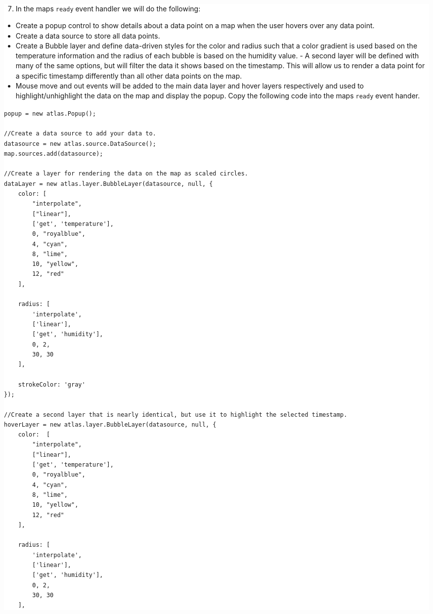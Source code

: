7. In the maps `ready` event handler we will do the following:
 - Create a popup control to show details about a data point on a map when the user hovers over any data point.
 - Create a data source to store all data points.
 - Create a Bubble layer and define data-driven styles for the color and radius such that a color gradient is used based on the temperature information and the radius of each bubble is based on the humidity value. - A second layer will be defined with many of the same options, but will filter the data it shows based on the timestamp. This will allow us to render a data point for a specific timestamp differently than all other data points on the map.
 - Mouse move and out events will be added to the main data layer and hover layers respectively and used to highlight/unhighlight the data on the map and display the popup.
Copy the following code into the maps `ready` event hander.

```
popup = new atlas.Popup();

//Create a data source to add your data to.
datasource = new atlas.source.DataSource();
map.sources.add(datasource);

//Create a layer for rendering the data on the map as scaled circles.
dataLayer = new atlas.layer.BubbleLayer(datasource, null, {
    color: [
        "interpolate", 
        ["linear"], 
        ['get', 'temperature'],
        0, "royalblue",
        4, "cyan", 
        8, "lime", 
        10, "yellow", 
        12, "red"
    ],
    
    radius: [
        'interpolate',
        ['linear'],
        ['get', 'humidity'],
        0, 2,
        30, 30
    ],

    strokeColor: 'gray'
});

//Create a second layer that is nearly identical, but use it to highlight the selected timestamp.
hoverLayer = new atlas.layer.BubbleLayer(datasource, null, {
    color:  [
        "interpolate", 
        ["linear"], 
        ['get', 'temperature'],
        0, "royalblue",
        4, "cyan", 
        8, "lime", 
        10, "yellow", 
        12, "red"
    ],

    radius: [
        'interpolate',
        ['linear'],
        ['get', 'humidity'],
        0, 2,
        30, 30
    ],
```